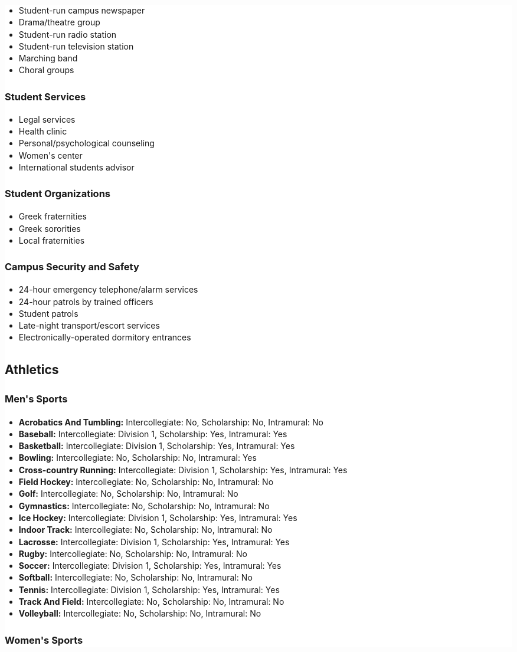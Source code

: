 - Student-run campus newspaper
- Drama/theatre group
- Student-run radio station
- Student-run television station
- Marching band
- Choral groups

### Student Services

- Legal services
- Health clinic
- Personal/psychological counseling
- Women's center
- International students advisor

### Student Organizations

- Greek fraternities
- Greek sororities
- Local fraternities

### Campus Security and Safety

- 24-hour emergency telephone/alarm services
- 24-hour patrols by trained officers
- Student patrols
- Late-night transport/escort services
- Electronically-operated dormitory entrances

## Athletics

### Men's Sports

- **Acrobatics And Tumbling:** Intercollegiate: No, Scholarship: No, Intramural: No
- **Baseball:** Intercollegiate: Division 1, Scholarship: Yes, Intramural: Yes
- **Basketball:** Intercollegiate: Division 1, Scholarship: Yes, Intramural: Yes
- **Bowling:** Intercollegiate: No, Scholarship: No, Intramural: Yes
- **Cross-country Running:** Intercollegiate: Division 1, Scholarship: Yes, Intramural: Yes
- **Field Hockey:** Intercollegiate: No, Scholarship: No, Intramural: No
- **Golf:** Intercollegiate: No, Scholarship: No, Intramural: No
- **Gymnastics:** Intercollegiate: No, Scholarship: No, Intramural: No
- **Ice Hockey:** Intercollegiate: Division 1, Scholarship: Yes, Intramural: Yes
- **Indoor Track:** Intercollegiate: No, Scholarship: No, Intramural: No
- **Lacrosse:** Intercollegiate: Division 1, Scholarship: Yes, Intramural: Yes
- **Rugby:** Intercollegiate: No, Scholarship: No, Intramural: No
- **Soccer:** Intercollegiate: Division 1, Scholarship: Yes, Intramural: Yes
- **Softball:** Intercollegiate: No, Scholarship: No, Intramural: No
- **Tennis:** Intercollegiate: Division 1, Scholarship: Yes, Intramural: Yes
- **Track And Field:** Intercollegiate: No, Scholarship: No, Intramural: No
- **Volleyball:** Intercollegiate: No, Scholarship: No, Intramural: No

### Women's Sports
